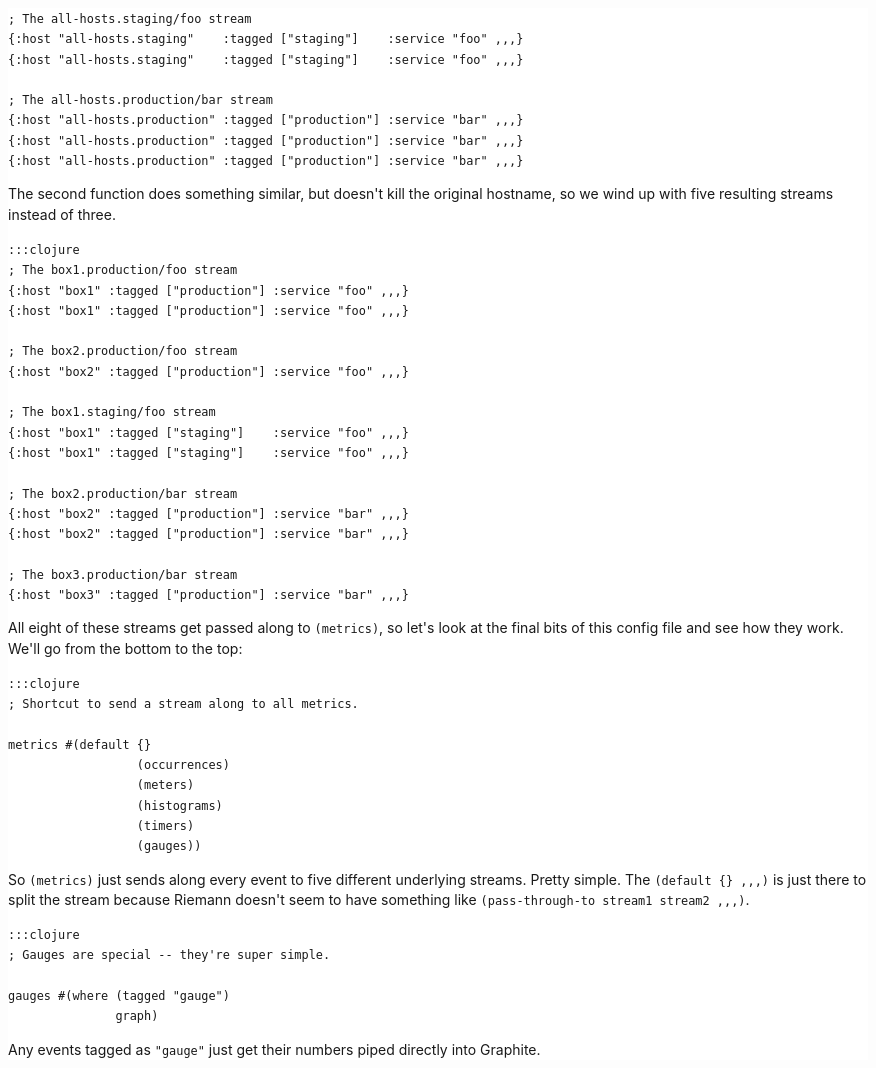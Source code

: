     ; The all-hosts.staging/foo stream
    {:host "all-hosts.staging"    :tagged ["staging"]    :service "foo" ,,,}
    {:host "all-hosts.staging"    :tagged ["staging"]    :service "foo" ,,,}

    ; The all-hosts.production/bar stream
    {:host "all-hosts.production" :tagged ["production"] :service "bar" ,,,}
    {:host "all-hosts.production" :tagged ["production"] :service "bar" ,,,}
    {:host "all-hosts.production" :tagged ["production"] :service "bar" ,,,}

The second function does something similar, but doesn't kill the original
hostname, so we wind up with five resulting streams instead of three.

    :::clojure
    ; The box1.production/foo stream
    {:host "box1" :tagged ["production"] :service "foo" ,,,}
    {:host "box1" :tagged ["production"] :service "foo" ,,,}

    ; The box2.production/foo stream
    {:host "box2" :tagged ["production"] :service "foo" ,,,}

    ; The box1.staging/foo stream
    {:host "box1" :tagged ["staging"]    :service "foo" ,,,}
    {:host "box1" :tagged ["staging"]    :service "foo" ,,,}

    ; The box2.production/bar stream
    {:host "box2" :tagged ["production"] :service "bar" ,,,}
    {:host "box2" :tagged ["production"] :service "bar" ,,,}

    ; The box3.production/bar stream
    {:host "box3" :tagged ["production"] :service "bar" ,,,}

All eight of these streams get passed along to `(metrics)`, so let's look at the
final bits of this config file and see how they work.  We'll go from the bottom
to the top:

    :::clojure
    ; Shortcut to send a stream along to all metrics.

    metrics #(default {}
                      (occurrences)
                      (meters)
                      (histograms)
                      (timers)
                      (gauges))

So `(metrics)` just sends along every event to five different underlying
streams.  Pretty simple.  The `(default {} ,,,)` is just there to split the
stream because Riemann doesn't seem to have something like `(pass-through-to
stream1 stream2 ,,,)`.

    :::clojure
    ; Gauges are special -- they're super simple.

    gauges #(where (tagged "gauge")
                   graph)

Any events tagged as `"gauge"` just get their numbers piped directly into
Graphite.


[Amara]: http://amara.org/
[Mozilla]: https://www.mozilla.org/en-US/
[TED]: http://www.ted.com/
[Al Jazeera]: http://www.aljazeera.com/
[PBS]: http://www.pbs.org/newshour/
[Python]: http://www.python.org/
[Django]: https://www.djangoproject.com/
[Haystack]: http://haystacksearch.org/
[Celery]: http://celeryproject.org/
[South]: http://south.aeracode.org/
[AWS]: https://aws.amazon.com/
[Vagrant]: http://vagrantup.com/
[open source]: http://github.com/pculture/unisubs/
[Nagios]: http://www.nagios.org/
[Graphite]: http://graphite.wikidot.com/
[Statsd]: https://github.com/etsy/statsd/
[Riemann]: http://aphyr.github.com/riemann/
[Etsy]: http://www.etsy.com/
[aphyr]: http://aphyr.com/
[Boundary]: https://boundary.com/
[concepts]: http://aphyr.github.com/riemann/concepts.html
[quickstart]: http://aphyr.github.com/riemann/quickstart.html
[Bernhard]: https://github.com/banjiewen/bernhard
[@stevelosh]: http://twitter.com/stevelosh